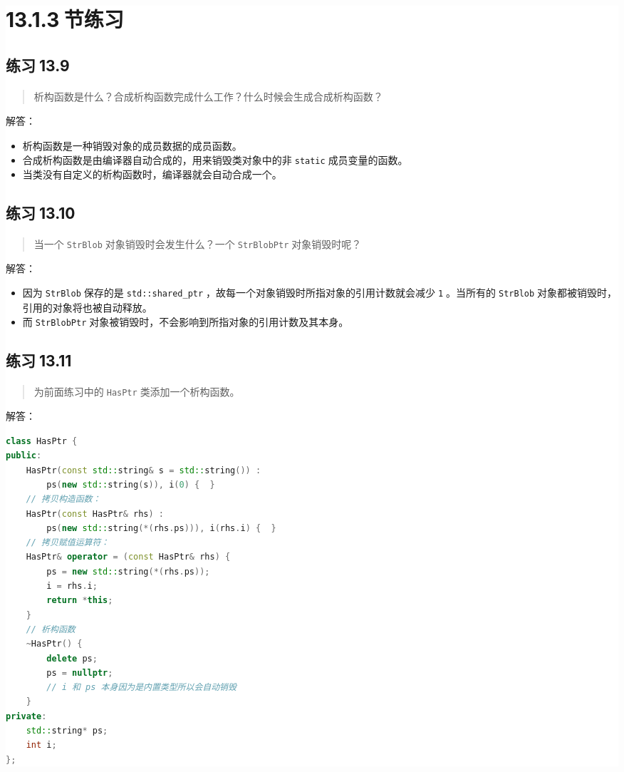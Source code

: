 # 13.1.3 节练习

## 练习 13.9

> 析构函数是什么？合成析构函数完成什么工作？什么时候会生成合成析构函数？

解答：

* 析构函数是一种销毁对象的成员数据的成员函数。
* 合成析构函数是由编译器自动合成的，用来销毁类对象中的非 `static` 成员变量的函数。
* 当类没有自定义的析构函数时，编译器就会自动合成一个。

## 练习 13.10

> 当一个 `StrBlob` 对象销毁时会发生什么？一个 `StrBlobPtr` 对象销毁时呢？

解答：

* 因为 `StrBlob` 保存的是 `std::shared_ptr` ，故每一个对象销毁时所指对象的引用计数就会减少 `1` 。当所有的 `StrBlob` 对象都被销毁时，引用的对象将也被自动释放。
* 而 `StrBlobPtr` 对象被销毁时，不会影响到所指对象的引用计数及其本身。

## 练习 13.11

> 为前面练习中的 `HasPtr` 类添加一个析构函数。

解答：

```C++
class HasPtr {
public:
    HasPtr(const std::string& s = std::string()) :
        ps(new std::string(s)), i(0) {  }
    // 拷贝构造函数：
    HasPtr(const HasPtr& rhs) :
        ps(new std::string(*(rhs.ps))), i(rhs.i) {  }
    // 拷贝赋值运算符：
    HasPtr& operator = (const HasPtr& rhs) {
        ps = new std::string(*(rhs.ps));
        i = rhs.i;
        return *this;
    }
    // 析构函数
    ~HasPtr() {
        delete ps;
        ps = nullptr;
        // i 和 ps 本身因为是内置类型所以会自动销毁
    }
private:
    std::string* ps;
    int i;
};
```
